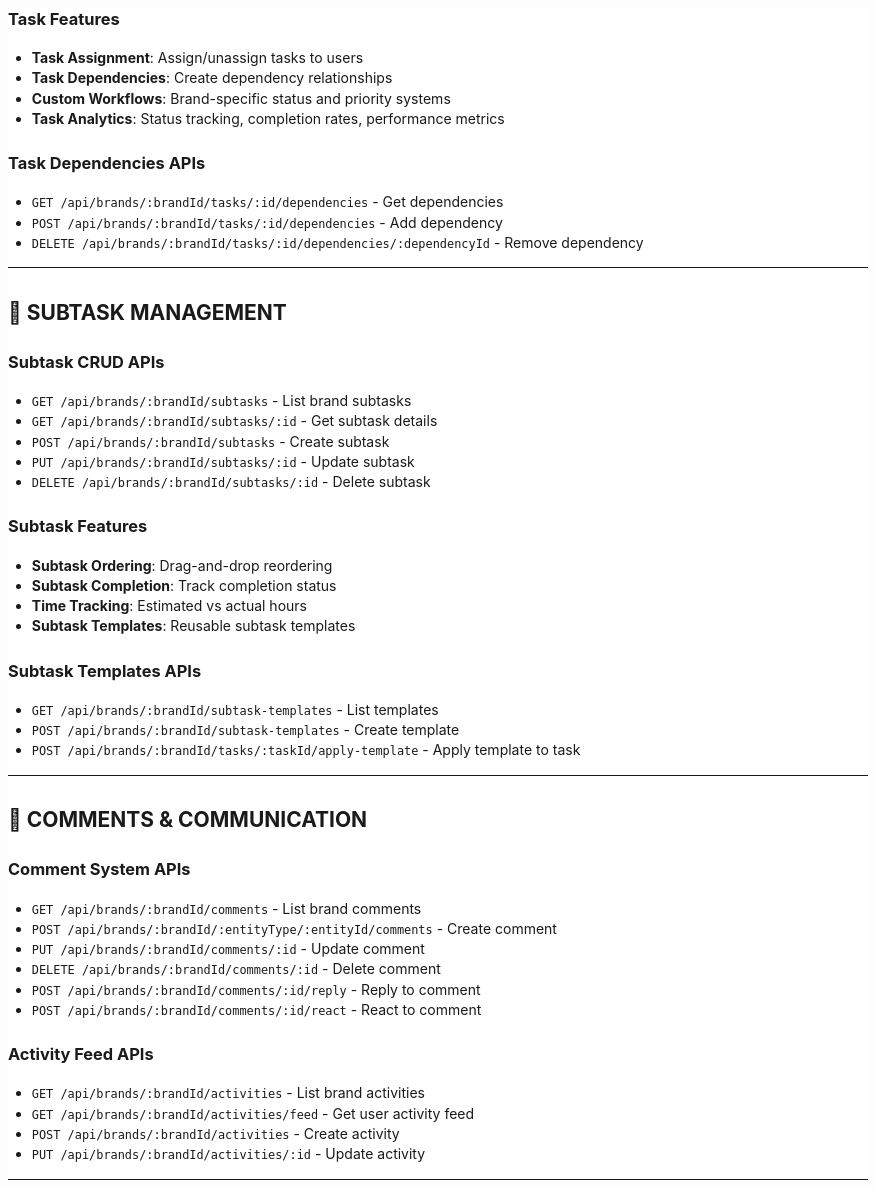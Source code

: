 ### **Task Features**
- **Task Assignment**: Assign/unassign tasks to users
- **Task Dependencies**: Create dependency relationships
- **Custom Workflows**: Brand-specific status and priority systems
- **Task Analytics**: Status tracking, completion rates, performance metrics

### **Task Dependencies APIs**
- `GET /api/brands/:brandId/tasks/:id/dependencies` - Get dependencies
- `POST /api/brands/:brandId/tasks/:id/dependencies` - Add dependency
- `DELETE /api/brands/:brandId/tasks/:id/dependencies/:dependencyId` - Remove dependency

---

## 📝 **SUBTASK MANAGEMENT**

### **Subtask CRUD APIs**
- `GET /api/brands/:brandId/subtasks` - List brand subtasks
- `GET /api/brands/:brandId/subtasks/:id` - Get subtask details
- `POST /api/brands/:brandId/subtasks` - Create subtask
- `PUT /api/brands/:brandId/subtasks/:id` - Update subtask
- `DELETE /api/brands/:brandId/subtasks/:id` - Delete subtask

### **Subtask Features**
- **Subtask Ordering**: Drag-and-drop reordering
- **Subtask Completion**: Track completion status
- **Time Tracking**: Estimated vs actual hours
- **Subtask Templates**: Reusable subtask templates

### **Subtask Templates APIs**
- `GET /api/brands/:brandId/subtask-templates` - List templates
- `POST /api/brands/:brandId/subtask-templates` - Create template
- `POST /api/brands/:brandId/tasks/:taskId/apply-template` - Apply template to task

---

## 💬 **COMMENTS & COMMUNICATION**

### **Comment System APIs**
- `GET /api/brands/:brandId/comments` - List brand comments
- `POST /api/brands/:brandId/:entityType/:entityId/comments` - Create comment
- `PUT /api/brands/:brandId/comments/:id` - Update comment
- `DELETE /api/brands/:brandId/comments/:id` - Delete comment
- `POST /api/brands/:brandId/comments/:id/reply` - Reply to comment
- `POST /api/brands/:brandId/comments/:id/react` - React to comment

### **Activity Feed APIs**
- `GET /api/brands/:brandId/activities` - List brand activities
- `GET /api/brands/:brandId/activities/feed` - Get user activity feed
- `POST /api/brands/:brandId/activities` - Create activity
- `PUT /api/brands/:brandId/activities/:id` - Update activity

---
